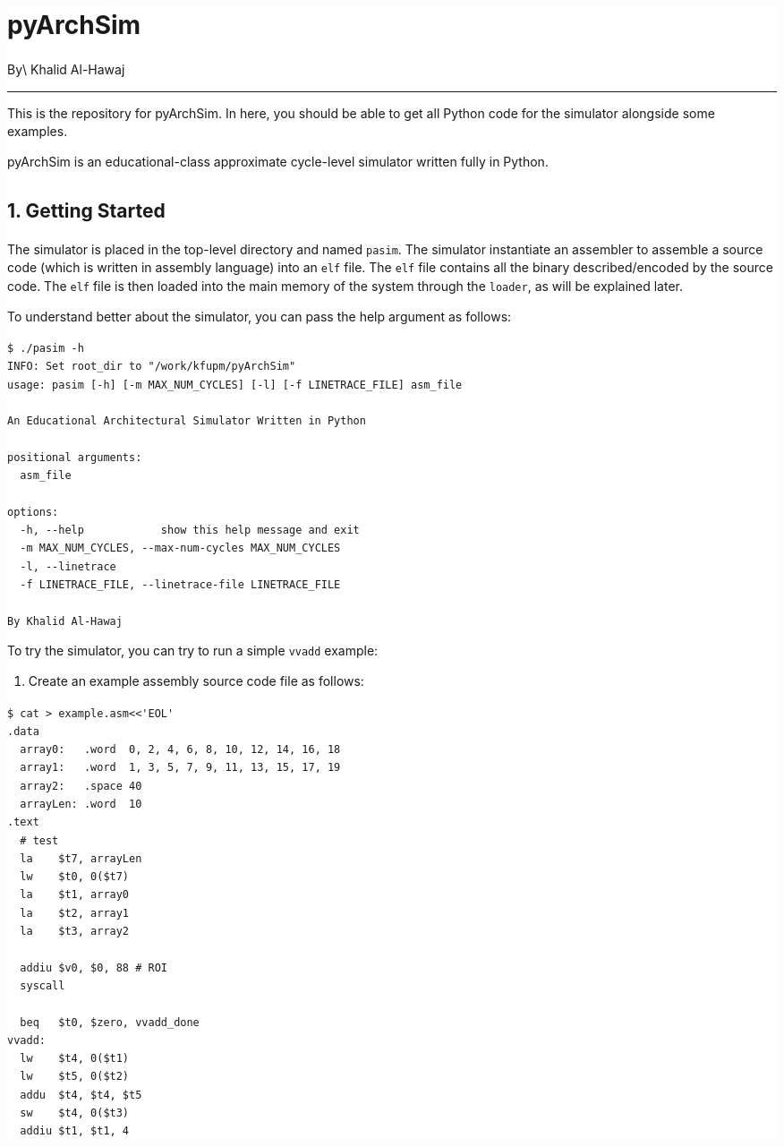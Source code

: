 # pyArchSim
By\ Khalid Al-Hawaj
___

This is the repository for pyArchSim. In here, you should be able to get all Python code for the simulator alongside some examples.

pyArchSim is an educational-class approximate cycle-level simulator written fully in Python.

## 1. Getting Started

The simulator is placed in the top-level directory and named `pasim`. The simulator instantiate an assembler to assemble a source code (which is written in assembly language) into an `elf` file. The `elf` file contains all the binary described/encoded by the source code. The `elf` file is then loaded into the main memory of the system through the `loader`, as will be explained later.

To understand better about the simulator, you can pass the help argument as follows:

```
$ ./pasim -h
INFO: Set root_dir to "/work/kfupm/pyArchSim"
usage: pasim [-h] [-m MAX_NUM_CYCLES] [-l] [-f LINETRACE_FILE] asm_file

An Educational Architectural Simulator Written in Python

positional arguments:
  asm_file

options:
  -h, --help            show this help message and exit
  -m MAX_NUM_CYCLES, --max-num-cycles MAX_NUM_CYCLES
  -l, --linetrace
  -f LINETRACE_FILE, --linetrace-file LINETRACE_FILE

By Khalid Al-Hawaj
```

To try the simulator, you can try to run a simple `vvadd` example:

1. Create an example assembly source code file as follows:
```
$ cat > example.asm<<'EOL'
.data
  array0:   .word  0, 2, 4, 6, 8, 10, 12, 14, 16, 18
  array1:   .word  1, 3, 5, 7, 9, 11, 13, 15, 17, 19
  array2:   .space 40
  arrayLen: .word  10
.text
  # test
  la    $t7, arrayLen
  lw    $t0, 0($t7)
  la    $t1, array0
  la    $t2, array1
  la    $t3, array2

  addiu $v0, $0, 88 # ROI
  syscall

  beq   $t0, $zero, vvadd_done
vvadd:
  lw    $t4, 0($t1)
  lw    $t5, 0($t2)
  addu  $t4, $t4, $t5
  sw    $t4, 0($t3)
  addiu $t1, $t1, 4
```